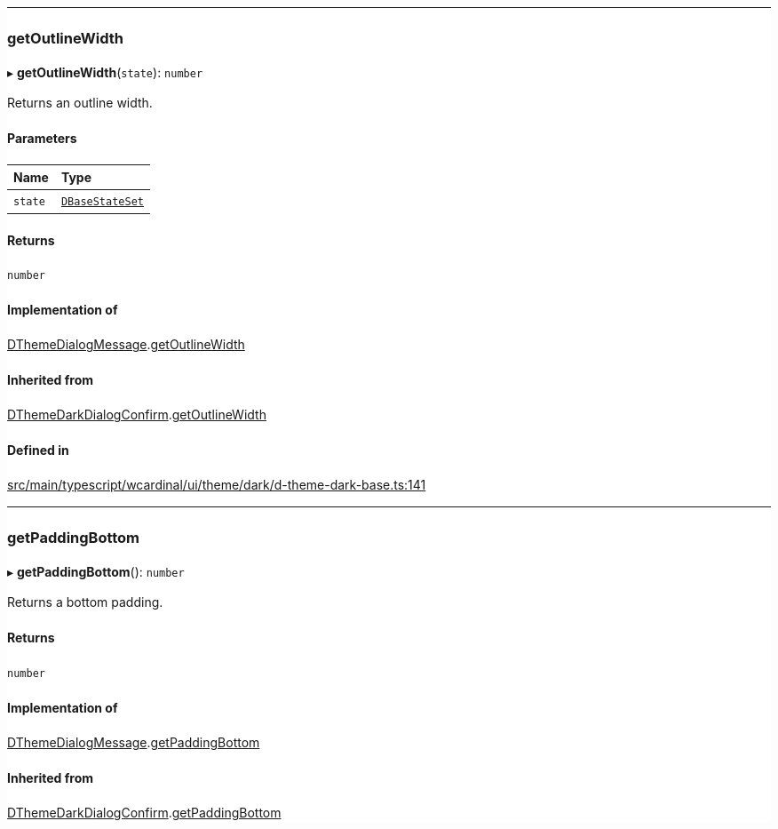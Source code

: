 ___

### getOutlineWidth

▸ **getOutlineWidth**(`state`): `number`

Returns an outline width.

#### Parameters

| Name | Type |
| :------ | :------ |
| `state` | [`DBaseStateSet`](../interfaces/DBaseStateSet.md) |

#### Returns

`number`

#### Implementation of

[DThemeDialogMessage](../interfaces/DThemeDialogMessage.md).[getOutlineWidth](../interfaces/DThemeDialogMessage.md#getoutlinewidth)

#### Inherited from

[DThemeDarkDialogConfirm](DThemeDarkDialogConfirm.md).[getOutlineWidth](DThemeDarkDialogConfirm.md#getoutlinewidth)

#### Defined in

[src/main/typescript/wcardinal/ui/theme/dark/d-theme-dark-base.ts:141](https://github.com/winter-cardinal/winter-cardinal-ui/blob/v0.154.0/src/main/typescript/wcardinal/ui/theme/dark/d-theme-dark-base.ts#L141)

___

### getPaddingBottom

▸ **getPaddingBottom**(): `number`

Returns a bottom padding.

#### Returns

`number`

#### Implementation of

[DThemeDialogMessage](../interfaces/DThemeDialogMessage.md).[getPaddingBottom](../interfaces/DThemeDialogMessage.md#getpaddingbottom)

#### Inherited from

[DThemeDarkDialogConfirm](DThemeDarkDialogConfirm.md).[getPaddingBottom](DThemeDarkDialogConfirm.md#getpaddingbottom)

